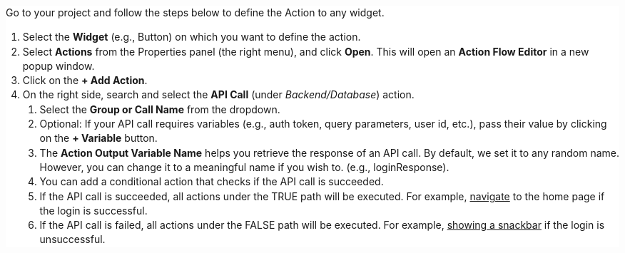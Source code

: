 
Go to your project and follow the steps below to define the Action to any widget.

1. Select the **Widget** (e.g., Button) on which you want to define the action.
2. Select **Actions** from the Properties panel (the right menu), and click **Open**. This will open an **Action Flow Editor** in a new popup window.
3. Click on the **+ Add Action**.
4. On the right side, search and select the **API Call** (under *Backend/Database*) action.
    1. Select the **Group or Call Name** from the dropdown.
    2. Optional: If your API call requires variables (e.g., auth token, query parameters, user id, etc.), pass their value by clicking on the **+ Variable** button.
    3. The **Action Output Variable Name** helps you retrieve the response of an API call. By default, we set it to any random name. However, you can change it to a meaningful name if you wish to. (e.g., loginResponse).
    4. You can add a conditional action that checks if the API call is succeeded.
    5. If the API call is succeeded, all actions under the TRUE path will be executed. For example, [navigate](../../../../ff-concepts/navigation-routing/page-navigation.md#navigate-to-action) to the home page if the login is successful.
    6. If the API call is failed, all actions under the FALSE path will be executed. For example, [showing a snackbar](../../../ui/pages/page-elements.md#snackbar) if the login is unsuccessful.

<div style={{
    position: 'relative',
    paddingBottom: 'calc(56.67989417989418% + 41px)', // Keeps the aspect ratio and additional padding
    height: 0,
    width: '100%'}}>
    <iframe 
        src="https://www.loom.com/embed/4c3412e806844b048dc8eb388bca45e0?sid=1408359c-f167-4b21-a8b4-d5803a21adb1"
        title=""
        style={{
            position: 'absolute',
            top: 0,
            left: 0,
            width: '100%',
            height: '100%',
            colorScheme: 'light'
        }}
        frameborder="0"
        loading="lazy"
        webkitAllowFullScreen
        mozAllowFullScreen
        allowFullScreen
        allow="clipboard-write">
    </iframe>
</div>
<p></p>